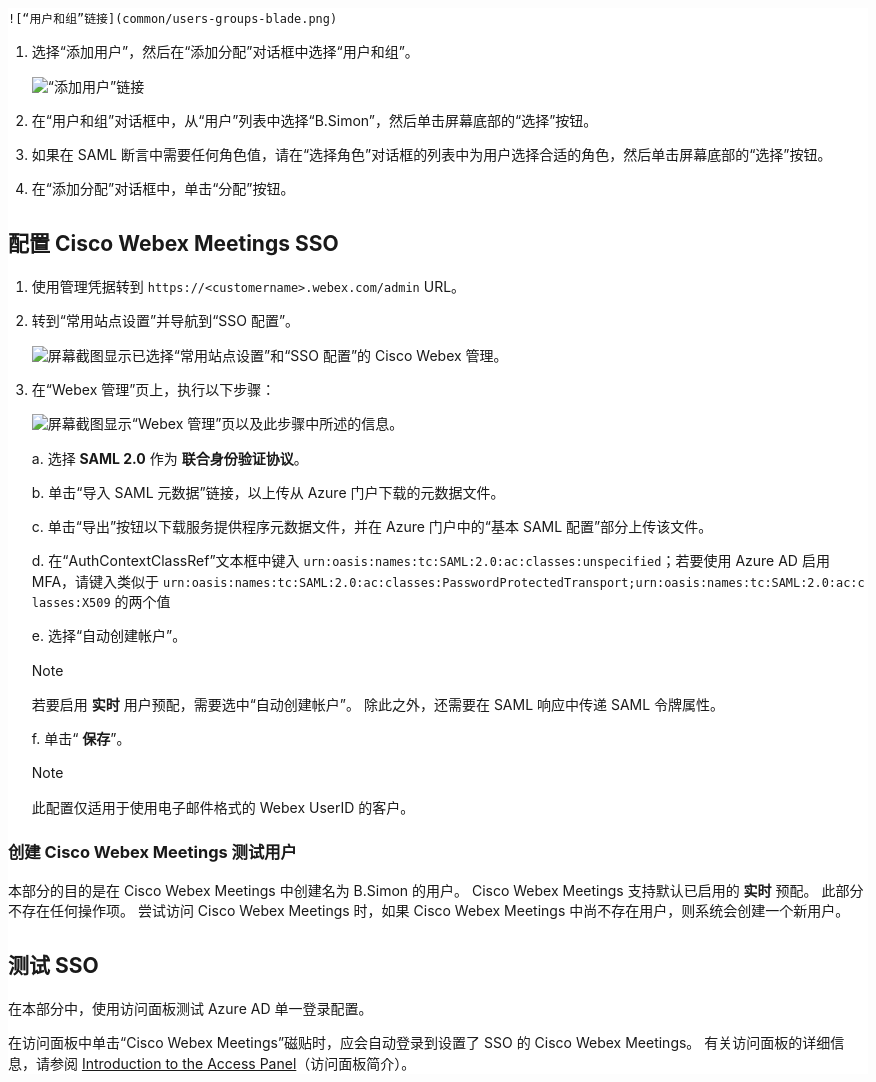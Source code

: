     ![“用户和组”链接](common/users-groups-blade.png)

1. 选择“添加用户”，然后在“添加分配”对话框中选择“用户和组”。

    ![“添加用户”链接](common/add-assign-user.png)

1. 在“用户和组”对话框中，从“用户”列表中选择“B.Simon”，然后单击屏幕底部的“选择”按钮。
1. 如果在 SAML 断言中需要任何角色值，请在“选择角色”对话框的列表中为用户选择合适的角色，然后单击屏幕底部的“选择”按钮。
1. 在“添加分配”对话框中，单击“分配”按钮。

## <a name="configure-cisco-webex-meetings-sso"></a>配置 Cisco Webex Meetings SSO

1. 使用管理凭据转到 `https://<customername>.webex.com/admin` URL。

2. 转到“常用站点设置”并导航到“SSO 配置”。

    ![屏幕截图显示已选择“常用站点设置”和“SSO 配置”的 Cisco Webex 管理。](./media/cisco-webex-tutorial/tutorial-cisco-webex-11.png)

3. 在“Webex 管理”页上，执行以下步骤：

    ![屏幕截图显示“Webex 管理”页以及此步骤中所述的信息。](./media/cisco-webex-tutorial/tutorial-cisco-webex-10.png)

    a. 选择 **SAML 2.0** 作为 **联合身份验证协议**。

    b. 单击“导入 SAML 元数据”链接，以上传从 Azure 门户下载的元数据文件。

    c. 单击“导出”按钮以下载服务提供程序元数据文件，并在 Azure 门户中的“基本 SAML 配置”部分上传该文件。

    d. 在“AuthContextClassRef”文本框中键入 `urn:oasis:names:tc:SAML:2.0:ac:classes:unspecified`；若要使用 Azure AD 启用 MFA，请键入类似于 `urn:oasis:names:tc:SAML:2.0:ac:classes:PasswordProtectedTransport;urn:oasis:names:tc:SAML:2.0:ac:classes:X509` 的两个值

    e. 选择“自动创建帐户”。

    >[!NOTE]
    >若要启用 **实时** 用户预配，需要选中“自动创建帐户”。 除此之外，还需要在 SAML 响应中传递 SAML 令牌属性。

    f. 单击“ **保存**”。

    >[!NOTE]
    >此配置仅适用于使用电子邮件格式的 Webex UserID 的客户。

### <a name="create-cisco-webex-meetings-test-user"></a>创建 Cisco Webex Meetings 测试用户

本部分的目的是在 Cisco Webex Meetings 中创建名为 B.Simon 的用户。 Cisco Webex Meetings 支持默认已启用的 **实时** 预配。 此部分不存在任何操作项。 尝试访问 Cisco Webex Meetings 时，如果 Cisco Webex Meetings 中尚不存在用户，则系统会创建一个新用户。

## <a name="test-sso"></a>测试 SSO 

在本部分中，使用访问面板测试 Azure AD 单一登录配置。

在访问面板中单击“Cisco Webex Meetings”磁贴时，应会自动登录到设置了 SSO 的 Cisco Webex Meetings。 有关访问面板的详细信息，请参阅 [Introduction to the Access Panel](../user-help/my-apps-portal-end-user-access.md)（访问面板简介）。
